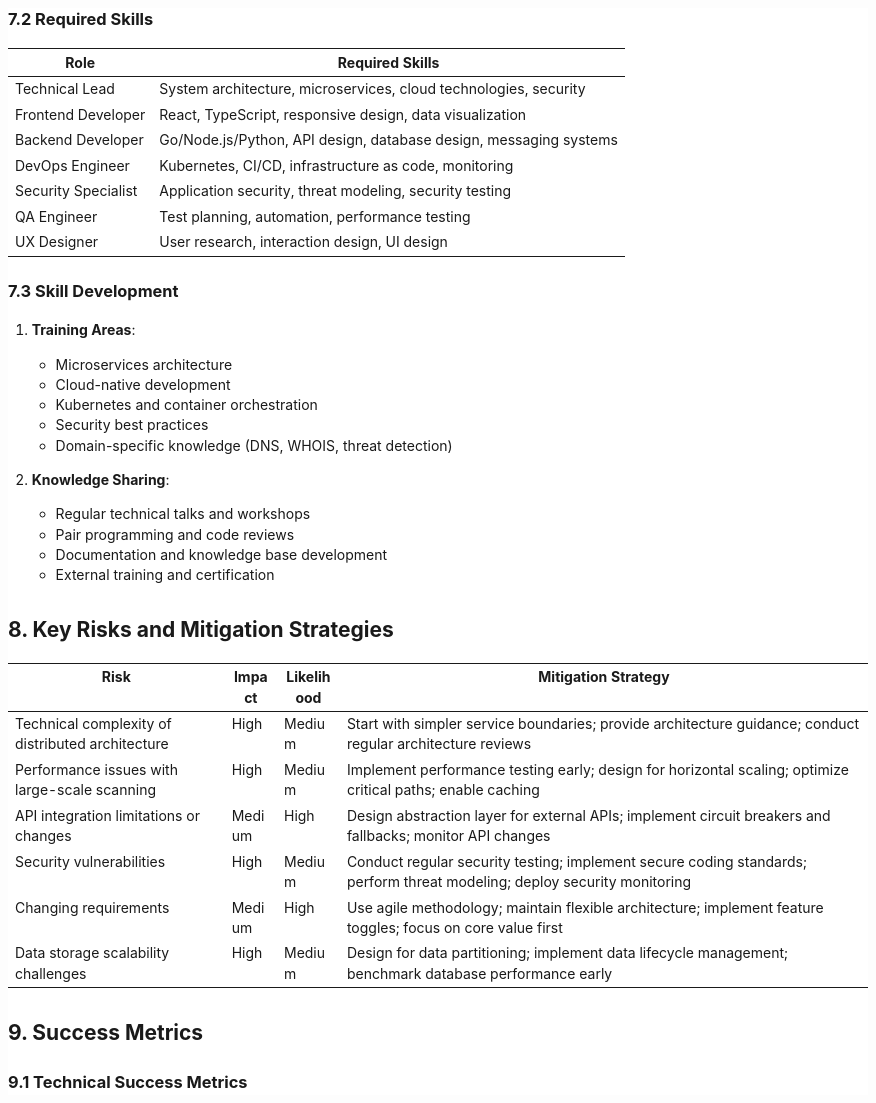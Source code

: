 ### 7.2 Required Skills

| Role | Required Skills |
|------|-----------------|
| Technical Lead | System architecture, microservices, cloud technologies, security |
| Frontend Developer | React, TypeScript, responsive design, data visualization |
| Backend Developer | Go/Node.js/Python, API design, database design, messaging systems |
| DevOps Engineer | Kubernetes, CI/CD, infrastructure as code, monitoring |
| Security Specialist | Application security, threat modeling, security testing |
| QA Engineer | Test planning, automation, performance testing |
| UX Designer | User research, interaction design, UI design |

### 7.3 Skill Development

1. **Training Areas**:
   - Microservices architecture
   - Cloud-native development
   - Kubernetes and container orchestration
   - Security best practices
   - Domain-specific knowledge (DNS, WHOIS, threat detection)

2. **Knowledge Sharing**:
   - Regular technical talks and workshops
   - Pair programming and code reviews
   - Documentation and knowledge base development
   - External training and certification

## 8. Key Risks and Mitigation Strategies

| Risk | Impact | Likelihood | Mitigation Strategy |
|------|--------|------------|---------------------|
| Technical complexity of distributed architecture | High | Medium | Start with simpler service boundaries; provide architecture guidance; conduct regular architecture reviews |
| Performance issues with large-scale scanning | High | Medium | Implement performance testing early; design for horizontal scaling; optimize critical paths; enable caching |
| API integration limitations or changes | Medium | High | Design abstraction layer for external APIs; implement circuit breakers and fallbacks; monitor API changes |
| Security vulnerabilities | High | Medium | Conduct regular security testing; implement secure coding standards; perform threat modeling; deploy security monitoring |
| Changing requirements | Medium | High | Use agile methodology; maintain flexible architecture; implement feature toggles; focus on core value first |
| Data storage scalability challenges | High | Medium | Design for data partitioning; implement data lifecycle management; benchmark database performance early |

## 9. Success Metrics

### 9.1 Technical Success Metrics
